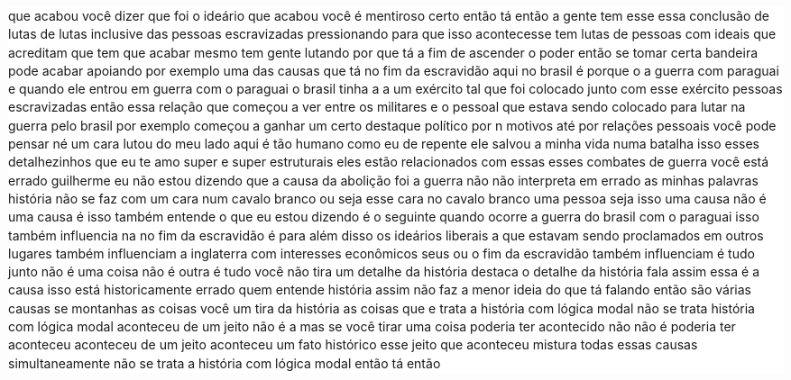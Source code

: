 que acabou você dizer que foi o ideário
que acabou você é mentiroso certo então
tá então a gente tem esse essa conclusão
de lutas de lutas inclusive das pessoas
escravizadas pressionando para que isso
acontecesse tem lutas de pessoas com
ideais que acreditam que tem que acabar
mesmo tem gente lutando por que tá a fim
de ascender o poder então se tomar certa
bandeira pode acabar apoiando por
exemplo uma das causas que tá no fim da
escravidão aqui no brasil é porque o
a guerra com paraguai e quando ele
entrou em guerra com o paraguai o brasil
tinha a a um exército tal que foi
colocado junto com esse exército pessoas
escravizadas então essa relação que
começou a ver entre os militares e o
pessoal que estava sendo colocado para
lutar na guerra pelo brasil por exemplo
começou a ganhar um certo destaque
político por n motivos até por relações
pessoais você pode pensar né um cara
lutou do meu lado aqui é tão humano como
eu de repente ele salvou a minha vida
numa batalha isso esses detalhezinhos
que eu te amo super e super estruturais
eles estão relacionados com essas esses
combates de guerra você está errado
guilherme eu não estou dizendo que a
causa da abolição foi a guerra não não
interpreta em errado as minhas palavras
história não se faz com um cara num
cavalo branco
ou seja esse cara no cavalo branco uma
pessoa seja isso uma causa não é uma
causa é isso também entende o que eu
estou dizendo é o seguinte quando ocorre
a guerra do brasil com o paraguai isso
também influencia na no fim da
escravidão é para além disso os ideários
liberais a que estavam sendo proclamados
em outros lugares também influenciam a
inglaterra com interesses econômicos
seus ou o fim da escravidão também
influenciam é tudo junto não é uma coisa
não é outra é tudo você não tira um
detalhe da história destaca o detalhe da
história fala assim essa é a causa isso
está historicamente errado quem entende
história assim não faz a menor ideia do
que tá falando então são várias causas
se montanhas as coisas você
um tira da história as coisas que e
trata a história com lógica modal não se
trata história com lógica modal
aconteceu de um jeito não é a mas se
você tirar uma coisa poderia ter
acontecido não não é poderia ter
aconteceu aconteceu de um jeito
aconteceu um fato histórico esse jeito
que aconteceu mistura todas essas causas
simultaneamente não se trata a história
com lógica modal então tá então